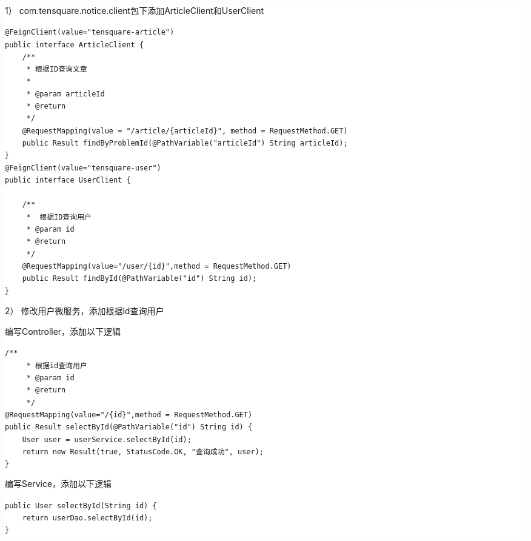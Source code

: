 1） com.tensquare.notice.client包下添加ArticleClient和UserClient

```
@FeignClient(value="tensquare-article")
public interface ArticleClient {
    /**
     * 根据ID查询文章
     *
     * @param articleId
     * @return
     */
    @RequestMapping(value = "/article/{articleId}", method = RequestMethod.GET)
    public Result findByProblemId(@PathVariable("articleId") String articleId);
}
@FeignClient(value="tensquare-user")
public interface UserClient {

    /**
     *  根据ID查询用户
     * @param id
     * @return
     */
    @RequestMapping(value="/user/{id}",method = RequestMethod.GET)
    public Result findById(@PathVariable("id") String id);
}
```

 

2） 修改用户微服务，添加根据id查询用户

编写Controller，添加以下逻辑

```
/**
     * 根据id查询用户
     * @param id
     * @return
     */
@RequestMapping(value="/{id}",method = RequestMethod.GET)
public Result selectById(@PathVariable("id") String id) {
    User user = userService.selectById(id);
    return new Result(true, StatusCode.OK, "查询成功", user);
}
```

 

编写Service，添加以下逻辑

```
public User selectById(String id) {
    return userDao.selectById(id);
}
```

 
